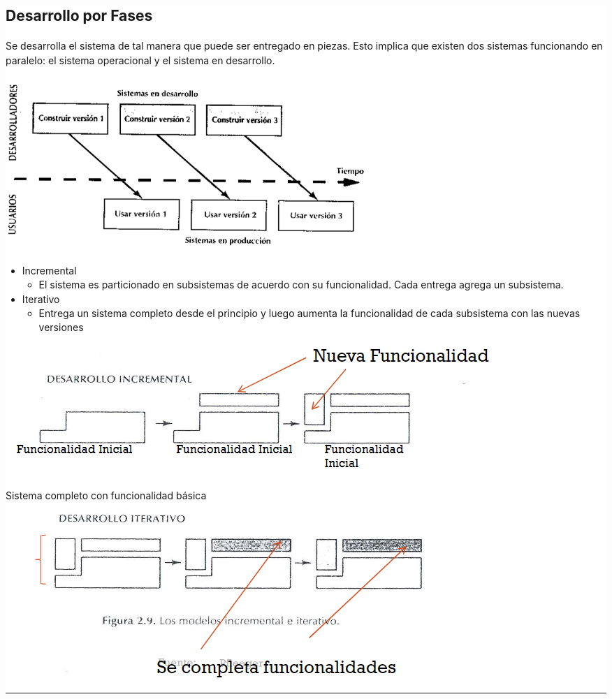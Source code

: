 ## Desarrollo por Fases

Se desarrolla el sistema de tal manera que puede ser entregado en piezas. Esto implica que existen dos sistemas funcionando en paralelo: el sistema operacional y el sistema en desarrollo.

![](2023-06-06-15-49-06.png)

- Incremental
  - El sistema es particionado en subsistemas de acuerdo con su funcionalidad. Cada entrega agrega un subsistema.
- Iterativo
  - Entrega un sistema completo desde el principio y luego aumenta la funcionalidad de cada subsistema con las nuevas versiones

![](2023-06-06-15-52-30.png)

Sistema completo con funcionalidad básica

![](2023-06-06-15-52-55.png)

---